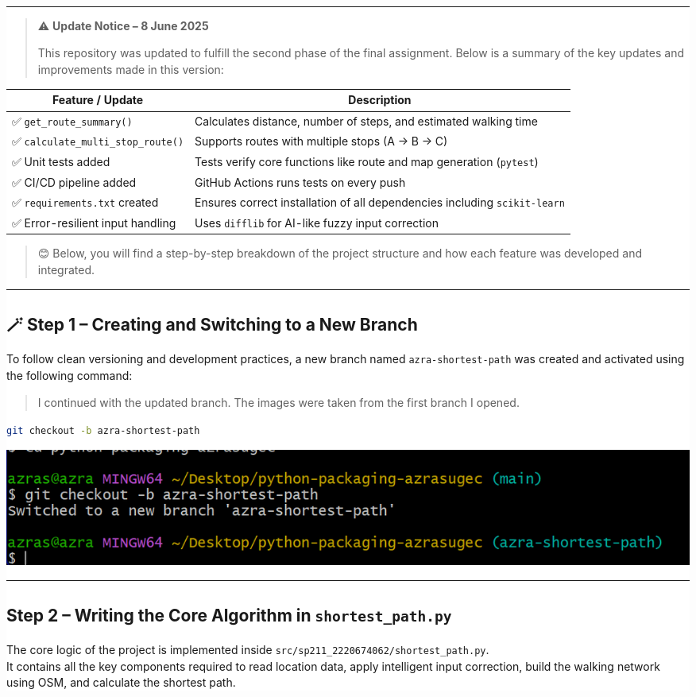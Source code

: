 -------
> ⚠️ **Update Notice – 8 June 2025**
>
> This repository was updated to fulfill the second phase of the final assignment.
> Below is a summary of the key updates and improvements made in this version:

| Feature / Update                    | Description                                                                 |
|------------------------------------|-----------------------------------------------------------------------------|
| ✅ `get_route_summary()`           | Calculates distance, number of steps, and estimated walking time            |
| ✅ `calculate_multi_stop_route()`  | Supports routes with multiple stops (A → B → C)                             |
| ✅ Unit tests added                | Tests verify core functions like route and map generation (`pytest`)        |
| ✅ CI/CD pipeline added            | GitHub Actions runs tests on every push                                     |
| ✅ `requirements.txt` created      | Ensures correct installation of all dependencies including `scikit-learn`   |
| ✅ Error-resilient input handling  | Uses `difflib` for AI-like fuzzy input correction                           |

> 😊 Below, you will find a step-by-step breakdown of the project structure and how each feature was developed and integrated.


------

## 🪄 Step 1 – Creating and Switching to a New Branch

To follow clean versioning and development practices, a new branch named `azra-shortest-path` was created and activated using the following command:

>I continued with the updated branch. The images were taken from the first branch I opened.

```bash
git checkout -b azra-shortest-path
```
![Branch Creation](img/ss1.png)

 
-------
## Step 2 – Writing the Core Algorithm in `shortest_path.py`

The core logic of the project is implemented inside `src/sp211_2220674062/shortest_path.py`.  
It contains all the key components required to read location data, apply intelligent input correction, build the walking network using OSM, and calculate the shortest path.
